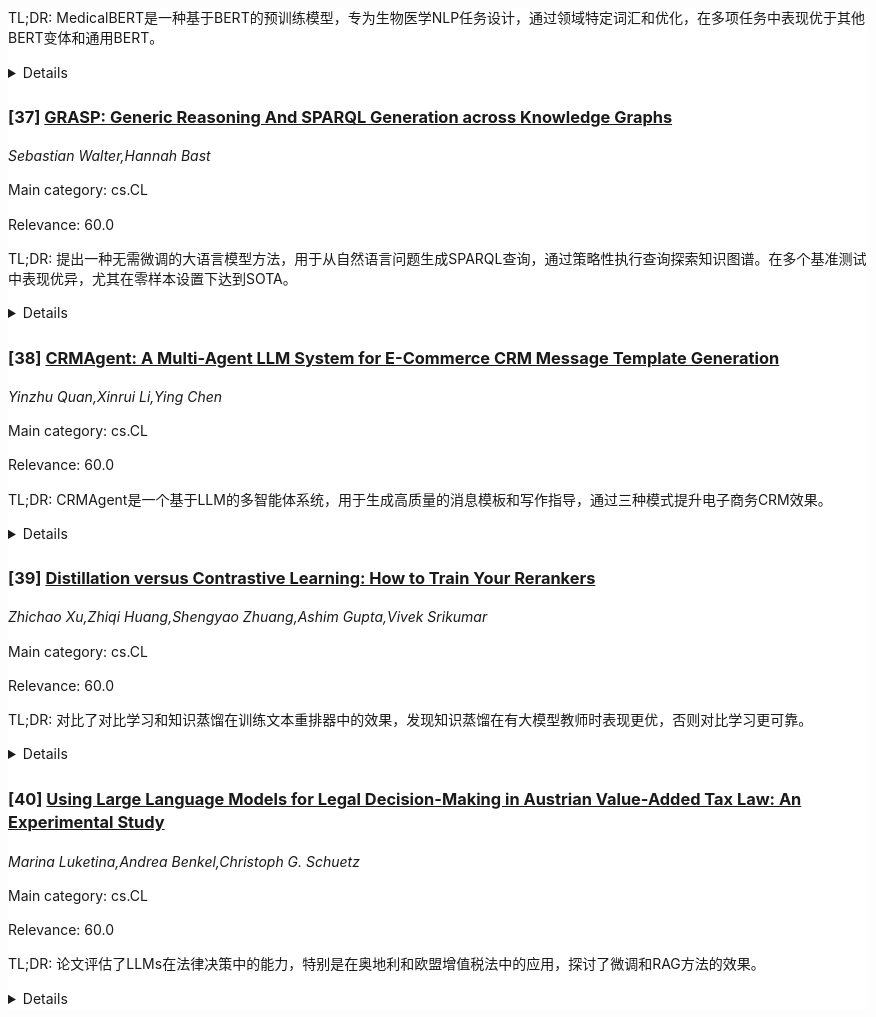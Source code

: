 TL;DR: MedicalBERT是一种基于BERT的预训练模型，专为生物医学NLP任务设计，通过领域特定词汇和优化，在多项任务中表现优于其他BERT变体和通用BERT。


<details><summary>Details</summary></details>


### [37] [GRASP: Generic Reasoning And SPARQL Generation across Knowledge Graphs](https://arxiv.org/abs/2507.08107)
*Sebastian Walter,Hannah Bast*

Main category: cs.CL

Relevance: 60.0

TL;DR: 提出一种无需微调的大语言模型方法，用于从自然语言问题生成SPARQL查询，通过策略性执行查询探索知识图谱。在多个基准测试中表现优异，尤其在零样本设置下达到SOTA。


<details><summary>Details</summary></details>


### [38] [CRMAgent: A Multi-Agent LLM System for E-Commerce CRM Message Template Generation](https://arxiv.org/abs/2507.08325)
*Yinzhu Quan,Xinrui Li,Ying Chen*

Main category: cs.CL

Relevance: 60.0

TL;DR: CRMAgent是一个基于LLM的多智能体系统，用于生成高质量的消息模板和写作指导，通过三种模式提升电子商务CRM效果。


<details><summary>Details</summary></details>


### [39] [Distillation versus Contrastive Learning: How to Train Your Rerankers](https://arxiv.org/abs/2507.08336)
*Zhichao Xu,Zhiqi Huang,Shengyao Zhuang,Ashim Gupta,Vivek Srikumar*

Main category: cs.CL

Relevance: 60.0

TL;DR: 对比了对比学习和知识蒸馏在训练文本重排器中的效果，发现知识蒸馏在有大模型教师时表现更优，否则对比学习更可靠。


<details><summary>Details</summary></details>


### [40] [Using Large Language Models for Legal Decision-Making in Austrian Value-Added Tax Law: An Experimental Study](https://arxiv.org/abs/2507.08468)
*Marina Luketina,Andrea Benkel,Christoph G. Schuetz*

Main category: cs.CL

Relevance: 60.0

TL;DR: 论文评估了LLMs在法律决策中的能力，特别是在奥地利和欧盟增值税法中的应用，探讨了微调和RAG方法的效果。


<details><summary>Details</summary></details>
